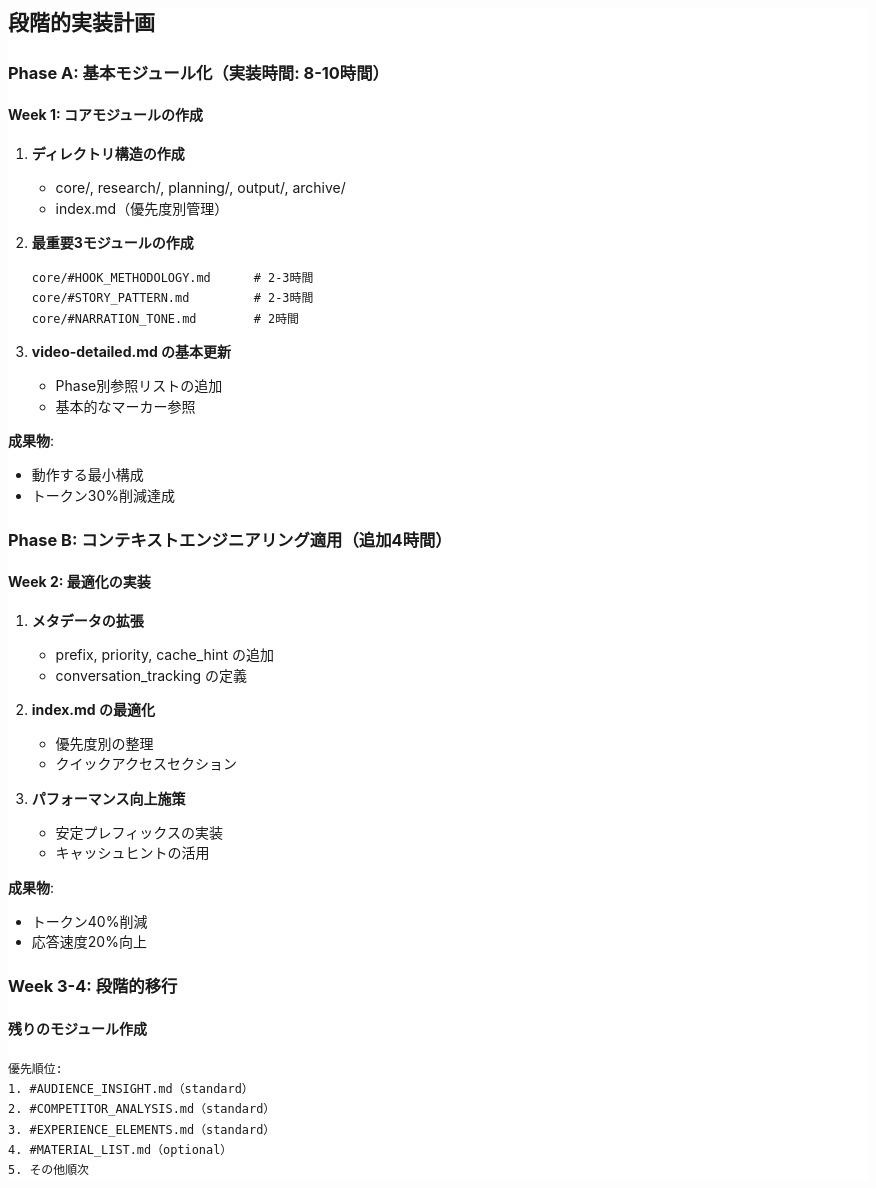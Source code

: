 ## 段階的実装計画

### Phase A: 基本モジュール化（実装時間: 8-10時間）

#### Week 1: コアモジュールの作成
1. **ディレクトリ構造の作成**
   - core/, research/, planning/, output/, archive/
   - index.md（優先度別管理）

2. **最重要3モジュールの作成**
   ```
   core/#HOOK_METHODOLOGY.md      # 2-3時間
   core/#STORY_PATTERN.md         # 2-3時間
   core/#NARRATION_TONE.md        # 2時間
   ```

3. **video-detailed.md の基本更新**
   - Phase別参照リストの追加
   - 基本的なマーカー参照

**成果物**: 
- 動作する最小構成
- トークン30%削減達成

### Phase B: コンテキストエンジニアリング適用（追加4時間）

#### Week 2: 最適化の実装
1. **メタデータの拡張**
   - prefix, priority, cache_hint の追加
   - conversation_tracking の定義

2. **index.md の最適化**
   - 優先度別の整理
   - クイックアクセスセクション

3. **パフォーマンス向上施策**
   - 安定プレフィックスの実装
   - キャッシュヒントの活用

**成果物**:
- トークン40%削減
- 応答速度20%向上

### Week 3-4: 段階的移行

#### 残りのモジュール作成
```
優先順位:
1. #AUDIENCE_INSIGHT.md（standard）
2. #COMPETITOR_ANALYSIS.md（standard）
3. #EXPERIENCE_ELEMENTS.md（standard）
4. #MATERIAL_LIST.md（optional）
5. その他順次
```
